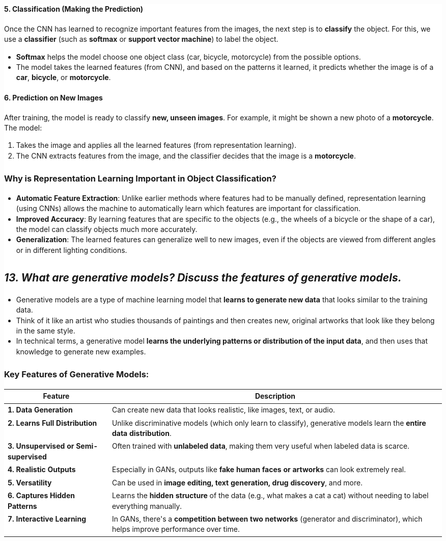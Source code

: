#### **5. Classification (Making the Prediction)**
Once the CNN has learned to recognize important features from the images, the next step is to **classify** the object. For this, we use a **classifier** (such as **softmax** or **support vector machine**) to label the object.
- **Softmax** helps the model choose one object class (car, bicycle, motorcycle) from the possible options.
- The model takes the learned features (from CNN), and based on the patterns it learned, it predicts whether the image is of a **car**, **bicycle**, or **motorcycle**.

#### **6. Prediction on New Images**
After training, the model is ready to classify **new, unseen images**. For example, it might be shown a new photo of a **motorcycle**. The model:
1. Takes the image and applies all the learned features (from representation learning).
2. The CNN extracts features from the image, and the classifier decides that the image is a **motorcycle**.


### **Why is Representation Learning Important in Object Classification?**
- **Automatic Feature Extraction**: Unlike earlier methods where features had to be manually defined, representation learning (using CNNs) allows the machine to automatically learn which features are important for classification.
- **Improved Accuracy**: By learning features that are specific to the objects (e.g., the wheels of a bicycle or the shape of a car), the model can classify objects much more accurately.
- **Generalization**: The learned features can generalize well to new images, even if the objects are viewed from different angles or in different lighting conditions.

## *13. What are generative models? Discuss the features of generative models.*
- Generative models are a type of machine learning model that **learns to generate new data** that looks similar to the training data.
- Think of it like an artist who studies thousands of paintings and then creates new, original artworks that look like they belong in the same style.
- In technical terms, a generative model **learns the underlying patterns or distribution of the input data**, and then uses that knowledge to generate new examples.

### **Key Features of Generative Models:**

|Feature|Description|
|---|---|
|**1. Data Generation**|Can create new data that looks realistic, like images, text, or audio.|
|**2. Learns Full Distribution**|Unlike discriminative models (which only learn to classify), generative models learn the **entire data distribution**.|
|**3. Unsupervised or Semi-supervised**|Often trained with **unlabeled data**, making them very useful when labeled data is scarce.|
|**4. Realistic Outputs**|Especially in GANs, outputs like **fake human faces or artworks** can look extremely real.|
|**5. Versatility**|Can be used in **image editing, text generation, drug discovery**, and more.|
|**6. Captures Hidden Patterns**|Learns the **hidden structure** of the data (e.g., what makes a cat a cat) without needing to label everything manually.|
|**7. Interactive Learning**|In GANs, there's a **competition between two networks** (generator and discriminator), which helps improve performance over time.|
